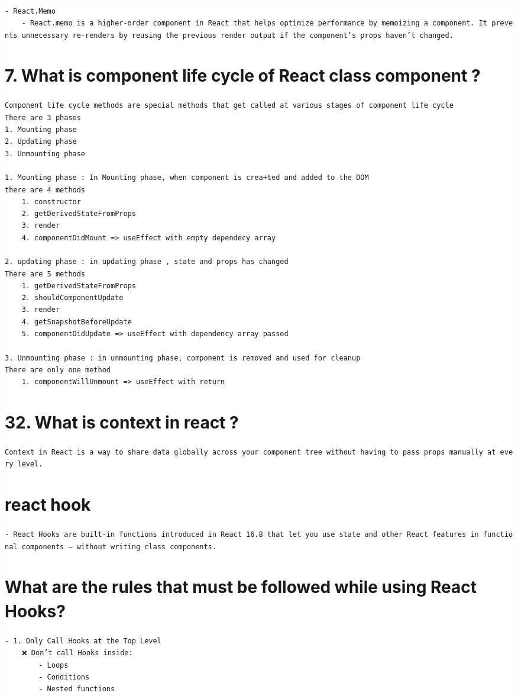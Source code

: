 	- React.Memo
		- React.memo is a higher-order component in React that helps optimize performance by memoizing a component. It prevents unnecessary re-renders by reusing the previous render output if the component’s props haven’t changed.

# 7. What is component life cycle of React class component ?
	Component life cycle methods are special methods that get called at various stages of component life cycle 
	There are 3 phases 
	1. Mounting phase 
	2. Updating phase
	3. Unmounting phase 
	
	1. Mounting phase : In Mounting phase, when component is crea+ted and added to the DOM 
	there are 4 methods 
		1. constructor
		2. getDerivedStateFromProps
		3. render
		4. componentDidMount => useEffect with empty dependecy array

	2. updating phase : in updating phase , state and props has changed
	There are 5 methods 
		1. getDerivedStateFromProps
		2. shouldComponentUpdate
		3. render
		4. getSnapshotBeforeUpdate
		5. componentDidUpdate => useEffect with dependency array passed

	3. Unmounting phase : in unmounting phase, component is removed and used for cleanup
	There are only one method 
		1. componentWillUnmount => useEffect with return 


# 32. What is context in react ?
	Context in React is a way to share data globally across your component tree without having to pass props manually at every level.
		
# react hook 
	- React Hooks are built-in functions introduced in React 16.8 that let you use state and other React features in functional components — without writing class components.

#  What are the rules that must be followed while using React Hooks?
	- 1. Only Call Hooks at the Top Level
		❌ Don’t call Hooks inside:
			- Loops
			- Conditions
			- Nested functions
